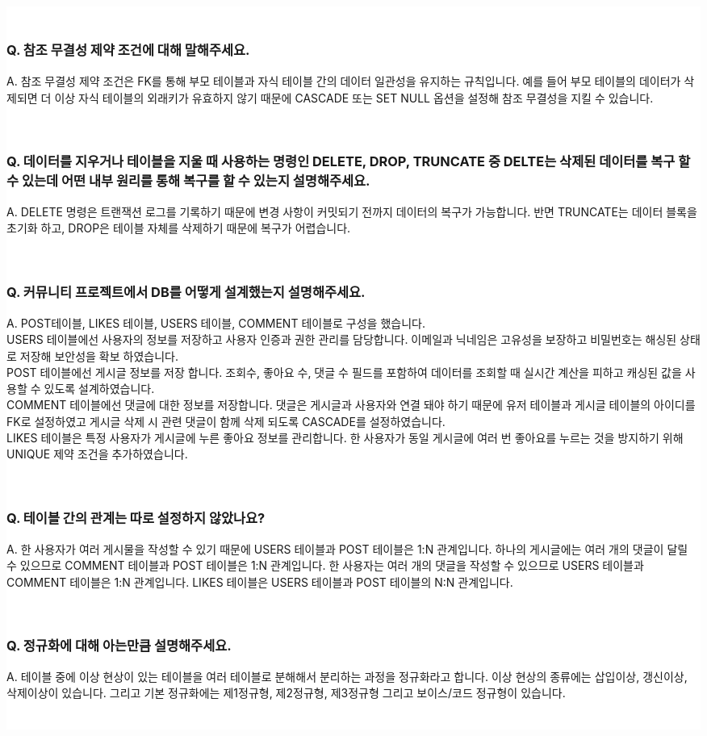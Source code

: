 
<br>


### Q. 참조 무결성 제약 조건에 대해 말해주세요.
A. 참조 무결성 제약 조건은 FK를 통해 부모 테이블과 자식 테이블 간의 데이터 일관성을 유지하는 규칙입니다. 
예를 들어 부모 테이블의 데이터가 삭제되면 더 이상 자식 테이블의 외래키가 유효하지 않기 때문에 CASCADE 또는 SET NULL 옵션을 설정해 
참조 무결성을 지킬 수 있습니다. 




<br>


### Q. 데이터를 지우거나 테이블을 지울 때 사용하는 명령인 DELETE, DROP, TRUNCATE 중 DELTE는 삭제된 데이터를 복구 할 수 있는데 어떤 내부 원리를 통해 복구를 할 수 있는지 설명해주세요.
A. DELETE 명령은 트랜잭션 로그를 기록하기 때문에 변경 사항이 커밋되기 전까지 데이터의 복구가 가능합니다. 
반면 TRUNCATE는 데이터 블록을 초기화 하고, DROP은 테이블 자체를 삭제하기 때문에 복구가 어렵습니다. 

<br>


### Q. 커뮤니티 프로젝트에서 DB를 어떻게 설계했는지 설명해주세요.
A. POST테이블, LIKES 테이블, USERS 테이블, COMMENT 테이블로 구성을 했습니다. <br> USERS 테이블에선 사용자의 정보를 저장하고 
사용자 인증과 권한 관리를 담당합니다. 이메일과 닉네임은 고유성을 보장하고 비밀번호는 해싱된 상태로 저장해 보안성을 확보 하였습니다. <br>
POST 테이블에선 게시글 정보를 저장 합니다. 조회수, 좋아요 수, 댓글 수 필드를 포함하여 데이터를 조회할 때 실시간 계산을 피하고 
캐싱된 값을 사용할 수 있도록 설계하였습니다. <br>
COMMENT 테이블에선 댓글에 대한 정보를 저장합니다. 댓글은 게시글과 사용자와 연결 돼야 하기 때문에 
유저 테이블과 게시글 테이블의 아이디를 FK로 설정하였고 게시글 삭제 시 관련 댓글이 함께 삭제 되도록 CASCADE를 설정하였습니다. <br>
LIKES 테이블은 특정 사용자가 게시글에 누른 좋아요 정보를 관리합니다. 한 사용자가 동일 게시글에 여러 번 좋아요를 누르는 것을 방지하기 위해 
UNIQUE 제약 조건을 추가하였습니다. 




<br>


### Q. 테이블 간의 관계는 따로 설정하지 않았나요?
A. 한 사용자가 여러 게시물을 작성할 수 있기 때문에 USERS 테이블과 POST 테이블은 1:N 관계입니다.
하나의 게시글에는 여러 개의 댓글이 달릴 수 있으므로 COMMENT 테이블과 POST 테이블은 1:N 관계입니다. 
한 사용자는 여러 개의 댓글을 작성할 수 있으므로 USERS 테이블과 COMMENT 테이블은 1:N 관계입니다. 
LIKES 테이블은 USERS 테이블과 POST 테이블의 N:N 관계입니다. 



<br>


### Q. 정규화에 대해 아는만큼 설명해주세요.
A. 테이블 중에 이상 현상이 있는 테이블을 여러 테이블로 분해해서 분리하는 과정을 정규화라고 합니다.
이상 현상의 종류에는 삽입이상, 갱신이상, 삭제이상이 있습니다.
그리고 기본 정규화에는 제1정규형, 제2정규형, 제3정규형 그리고 보이스/코드 정규형이 있습니다.


<br>
